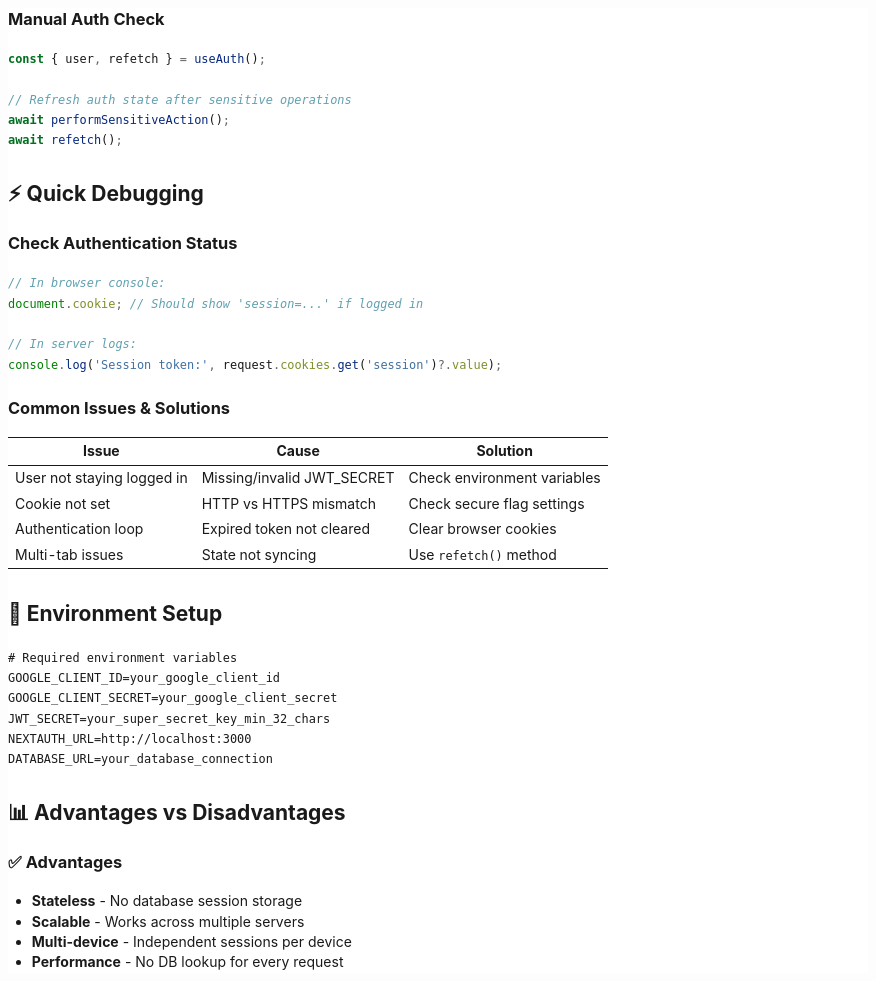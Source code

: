 ### Manual Auth Check
```typescript
const { user, refetch } = useAuth();

// Refresh auth state after sensitive operations
await performSensitiveAction();
await refetch();
```

## ⚡ Quick Debugging

### Check Authentication Status
```typescript
// In browser console:
document.cookie; // Should show 'session=...' if logged in

// In server logs:
console.log('Session token:', request.cookies.get('session')?.value);
```

### Common Issues & Solutions

| Issue | Cause | Solution |
|-------|-------|----------|
| User not staying logged in | Missing/invalid JWT_SECRET | Check environment variables |
| Cookie not set | HTTP vs HTTPS mismatch | Check secure flag settings |
| Authentication loop | Expired token not cleared | Clear browser cookies |
| Multi-tab issues | State not syncing | Use `refetch()` method |

## 🔧 Environment Setup

```env
# Required environment variables
GOOGLE_CLIENT_ID=your_google_client_id
GOOGLE_CLIENT_SECRET=your_google_client_secret
JWT_SECRET=your_super_secret_key_min_32_chars
NEXTAUTH_URL=http://localhost:3000
DATABASE_URL=your_database_connection
```

## 📊 Advantages vs Disadvantages

### ✅ Advantages
- **Stateless** - No database session storage
- **Scalable** - Works across multiple servers
- **Multi-device** - Independent sessions per device
- **Performance** - No DB lookup for every request
